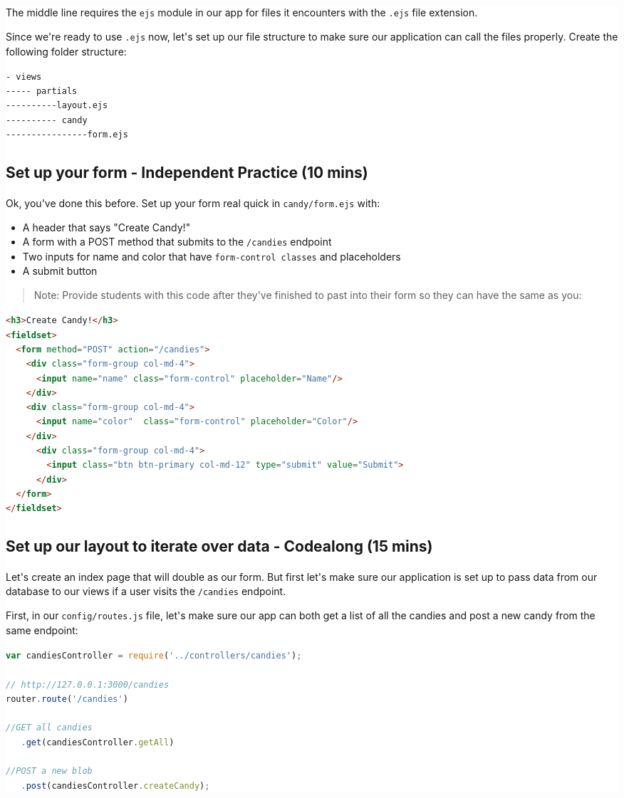 The middle line requires the `ejs` module in our app for files it encounters with the `.ejs` file extension.

Since we're ready to use `.ejs` now, let's set up our file structure to make sure our application can call the files properly. Create the following folder structure:

```
- views
----- partials
----------layout.ejs
---------- candy
----------------form.ejs

```

## Set up your form - Independent Practice (10 mins)

Ok, you've done this before.  Set up your form real quick in `candy/form.ejs` with:

- A header that says "Create Candy!"
- A form with a POST method that submits to the `/candies` endpoint
- Two inputs for name and color that have `form-control classes` and placeholders
- A submit button

> Note: Provide students with this code after they've finished to past into their form so they can have the same as you:

```html
<h3>Create Candy!</h3>
<fieldset>
  <form method="POST" action="/candies">
    <div class="form-group col-md-4">
      <input name="name" class="form-control" placeholder="Name"/>
    </div>
    <div class="form-group col-md-4">
      <input name="color"  class="form-control" placeholder="Color"/>
    </div>
	  <div class="form-group col-md-4">
	    <input class="btn btn-primary col-md-12" type="submit" value="Submit">
	  </div>
  </form>
</fieldset>
```

## Set up our layout to iterate over data - Codealong (15 mins)

Let's create an index page that will double as our form.  But first let's make sure our application is set up to pass data from our database to our views if a user visits the `/candies` endpoint.

First, in our `config/routes.js` file, let's make sure our app can both get a list of all the candies and post a new candy from the same endpoint:

```javascript
var candiesController = require('../controllers/candies');

// http://127.0.0.1:3000/candies
router.route('/candies')

//GET all candies
   .get(candiesController.getAll)

//POST a new blob
   .post(candiesController.createCandy);
```
